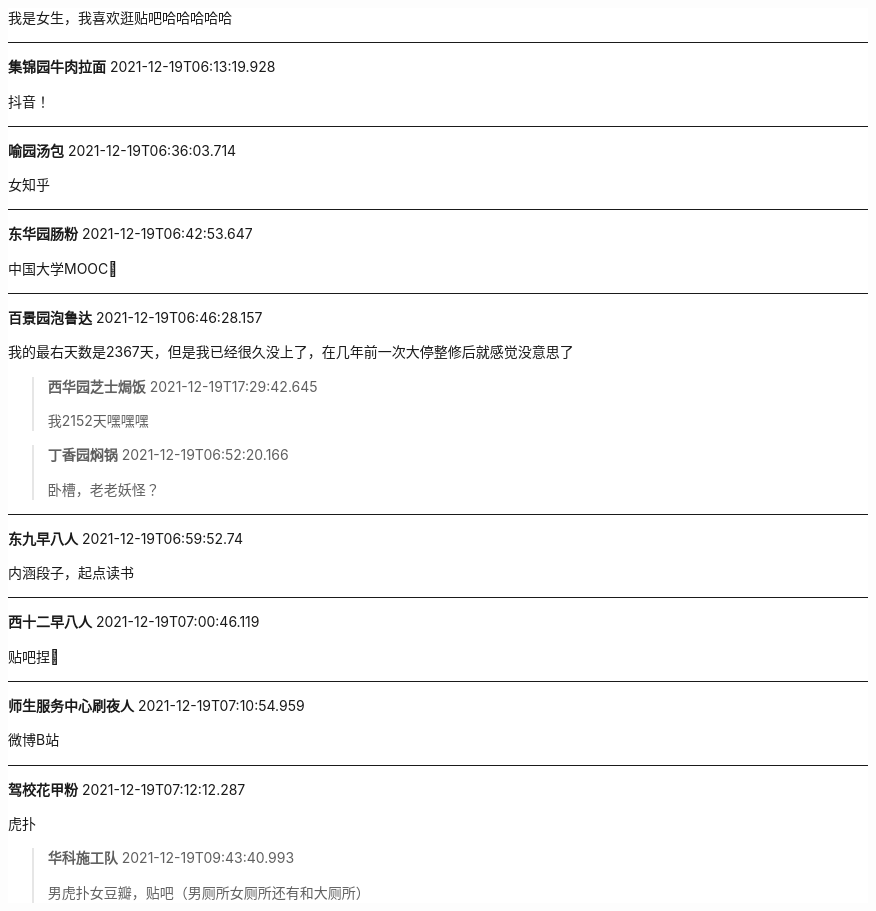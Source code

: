 我是女生，我喜欢逛贴吧哈哈哈哈哈

---

**集锦园牛肉拉面** 2021-12-19T06:13:19.928

抖音！

---

**喻园汤包** 2021-12-19T06:36:03.714

女知乎

---

**东华园肠粉** 2021-12-19T06:42:53.647

中国大学MOOC🤣

---

**百景园泡鲁达** 2021-12-19T06:46:28.157

我的最右天数是2367天，但是我已经很久没上了，在几年前一次大停整修后就感觉没意思了

> **西华园芝士焗饭** 2021-12-19T17:29:42.645
> 
> 我2152天嘿嘿嘿


> **丁香园焖锅** 2021-12-19T06:52:20.166
> 
> 卧槽，老老妖怪？


---

**东九早八人** 2021-12-19T06:59:52.74

内涵段子，起点读书

---

**西十二早八人** 2021-12-19T07:00:46.119

贴吧捏🥵

---

**师生服务中心刷夜人** 2021-12-19T07:10:54.959

微博B站

---

**驾校花甲粉** 2021-12-19T07:12:12.287

虎扑

> **华科施工队** 2021-12-19T09:43:40.993
> 
> 男虎扑女豆瓣，贴吧（男厕所女厕所还有和大厕所）
